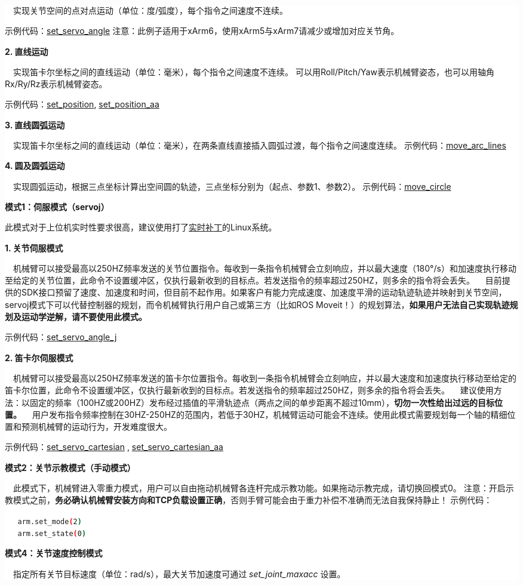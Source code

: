   实现关节空间的点对点运动（单位：度/弧度），每个指令之间速度不连续。&#x20;

示例代码：[set\_servo\_angle](https://github.com/xArm-Developer/xArm-Python-SDK/tree/master/example/wrapper/xarm6) 注意：此例子适用于xArm6，使用xArm5与xArm7请减少或增加对应关节角。

**2. 直线运动**

  实现笛卡尔坐标之间的直线运动（单位：毫米），每个指令之间速度不连续。 可以用Roll/Pitch/Yaw表示机械臂姿态，也可以用轴角Rx/Ry/Rz表示机械臂姿态。&#x20;

示例代码：[set\_position](https://github.com/xArm-Developer/xArm-Python-SDK/blob/master/example/wrapper/common/1001-move_line.py), [set\_position\_aa](https://github.com/xArm-Developer/xArm-Python-SDK/blob/master/example/wrapper/common/1008-move_line_aa.py)

**3. 直线圆弧运动**

  实现笛卡尔坐标之间的直线运动（单位：毫米），在两条直线直接插入圆弧过渡，每个指令之间速度连续。 示例代码：[move\_arc\_lines](https://github.com/xArm-Developer/xArm-Python-SDK/blob/master/example/wrapper/common/1005-move_arc_line.py)

**4. 圆及圆弧运动**

  实现圆弧运动，根据三点坐标计算出空间圆的轨迹，三点坐标分别为（起点、参数1、参数2）。 示例代码：[move\_circle](https://github.com/xArm-Developer/xArm-Python-SDK/blob/master/example/wrapper/common/3001-move_circle.py)

**模式1：伺服模式（servoj）**

此模式对于上位机实时性要求很高，建议使用打了[实时补丁](https://docs.ros.org/en/foxy/Tutorials/Miscellaneous/Building-Realtime-rt_preempt-kernel-for-ROS-2.html)的Linux系统。

**1. 关节伺服模式**

  机械臂可以接受最高以250HZ频率发送的关节位置指令。每收到一条指令机械臂会立刻响应，并以最大速度（180°/s）和加速度执行移动至给定的关节位置，此命令不设置缓冲区，仅执行最新收到的目标点。若发送指令的频率超过250HZ，则多余的指令将会丢失。   目前提供的SDK接口预留了速度、加速度和时间，但目前不起作用。如果客户有能力完成速度、加速度平滑的运动轨迹轨迹并映射到关节空间，servoj模式下可以代替控制器的规划，而令机械臂执行用户自己或第三方（比如ROS Moveit！）的规划算法，**如果用户无法自己实现轨迹规划及运动学逆解，请不要使用此模式。**&#x20;

示例代码：[set\_servo\_angle\_j](https://github.com/xArm-Developer/xArm-Python-SDK/blob/master/example/wrapper/common/7001-servo_j.py)

**2. 笛卡尔伺服模式**

  机械臂可以接受最高以250HZ频率发送的笛卡尔位置指令。每收到一条指令机械臂会立刻响应，并以最大速度和加速度执行移动至给定的笛卡尔位置，此命令不设置缓冲区，仅执行最新收到的目标点。若发送指令的频率超过250HZ，则多余的指令将会丢失。   建议使用方法：以固定的频率（100HZ或200HZ）发布经过插值的平滑轨迹点（两点之间的单步距离不超过10mm），**切勿一次性给出过远的目标位置。**   用户发布指令频率控制在30HZ-250HZ的范围内，若低于30HZ，机械臂运动可能会不连续。使用此模式需要规划每一个轴的精细位置和预测机械臂的运动行为，开发难度很大。&#x20;

示例代码：[set\_servo\_cartesian](https://github.com/xArm-Developer/xArm-Python-SDK/blob/master/example/wrapper/common/7002-servo_cartesian.py) , [set\_servo\_cartesian\_aa](https://github.com/xArm-Developer/xArm-Python-SDK/blob/master/example/wrapper/common/7003-servo_cartesian_aa.py)

**模式2：关节示教模式（手动模式）**

  此模式下，机械臂进入零重力模式，用户可以自由拖动机械臂各连杆完成示教功能。如果拖动示教完成，请切换回模式0。 注意：开启示教模式之前，**务必确认机械臂安装方向和TCP负载设置正确**，否则手臂可能会由于重力补偿不准确而无法自我保持静止！ 示例代码：

```bash
   arm.set_mode(2)
   arm.set_state(0)
```

**模式4：关节速度控制模式**

  指定所有关节目标速度（单位：rad/s），最大关节加速度可通过 _set\_joint\_maxacc_ 设置。&#x20;
